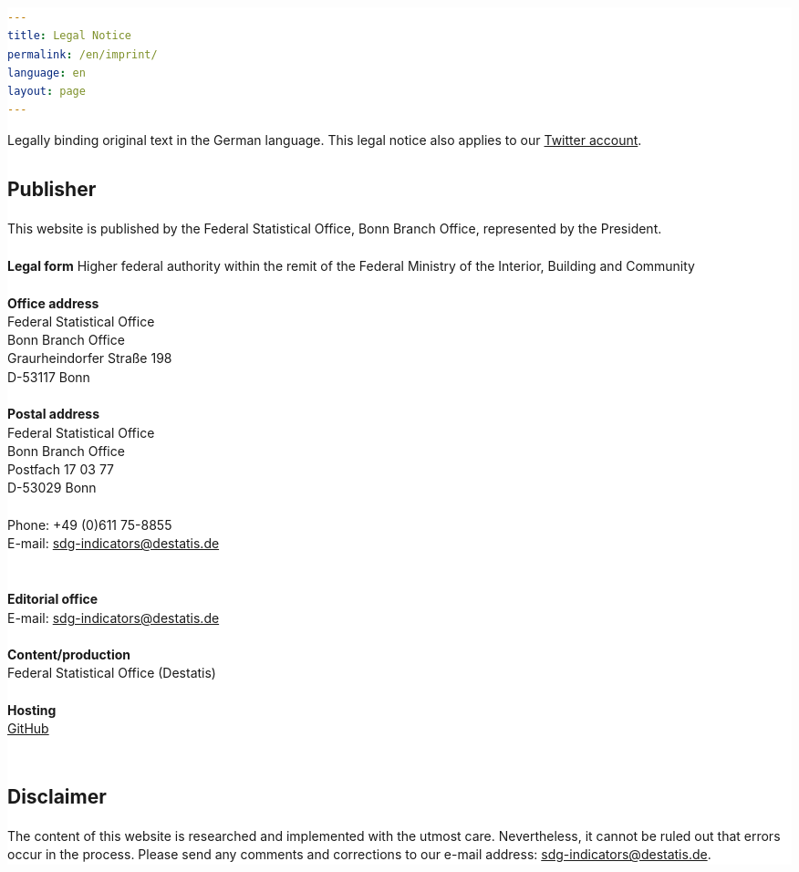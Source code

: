 ```yaml
---
title: Legal Notice
permalink: /en/imprint/
language: en
layout: page
---
```


Legally binding original text in the German language. This legal notice also applies to our [Twitter account](https://twitter.com/destatis).

## Publisher

This website is published by the Federal Statistical Office, Bonn Branch Office, represented by the President.
<br><br>
<b>Legal form</b> Higher federal authority within the remit of the Federal Ministry of the Interior, Building and Community
<br><br>
<b>Office address</b><br>
Federal Statistical Office<br>
Bonn Branch Office<br>
Graurheindorfer Straße 198<br>
D-53117 Bonn
<br><br>
<b>Postal address</b><br>
Federal Statistical Office<br>
Bonn Branch Office<br>
Postfach 17 03 77<br>
D-53029 Bonn
<br><br>
Phone: +49 (0)611 75-8855<br>
E-mail:	[sdg-indicators@destatis.de](mailto:sdg-indicators@destatis.de)<br>
<br><br>
<b>Editorial office</b><br>
E-mail:	[sdg-indicators@destatis.de](mailto:sdg-indicators@destatis.de)
<br><br>
<b>Content/production</b><br>
Federal Statistical Office (Destatis)
<br><br>
<b>Hosting</b><br>
[GitHub](https://github.com/)
<br><br>

## Disclaimer

The content of this website is researched and implemented with the utmost care. Nevertheless, it cannot be ruled out that errors occur in the process. Please send any comments and corrections to our e-mail address: [sdg-indicators@destatis.de](mailto:sdg-indicators@destatis.de).
